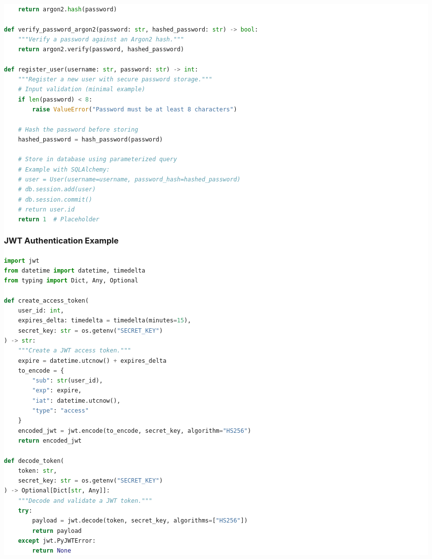 ```python
    return argon2.hash(password)

def verify_password_argon2(password: str, hashed_password: str) -> bool:
    """Verify a password against an Argon2 hash."""
    return argon2.verify(password, hashed_password)

def register_user(username: str, password: str) -> int:
    """Register a new user with secure password storage."""
    # Input validation (minimal example)
    if len(password) < 8:
        raise ValueError("Password must be at least 8 characters")
        
    # Hash the password before storing
    hashed_password = hash_password(password)
    
    # Store in database using parameterized query
    # Example with SQLAlchemy:
    # user = User(username=username, password_hash=hashed_password)
    # db.session.add(user)
    # db.session.commit()
    # return user.id
    return 1  # Placeholder
```

### JWT Authentication Example

```python
import jwt
from datetime import datetime, timedelta
from typing import Dict, Any, Optional

def create_access_token(
    user_id: int, 
    expires_delta: timedelta = timedelta(minutes=15),
    secret_key: str = os.getenv("SECRET_KEY")
) -> str:
    """Create a JWT access token."""
    expire = datetime.utcnow() + expires_delta
    to_encode = {
        "sub": str(user_id),
        "exp": expire,
        "iat": datetime.utcnow(),
        "type": "access"
    }
    encoded_jwt = jwt.encode(to_encode, secret_key, algorithm="HS256")
    return encoded_jwt

def decode_token(
    token: str, 
    secret_key: str = os.getenv("SECRET_KEY")
) -> Optional[Dict[str, Any]]:
    """Decode and validate a JWT token."""
    try:
        payload = jwt.decode(token, secret_key, algorithms=["HS256"])
        return payload
    except jwt.PyJWTError:
        return None
```
